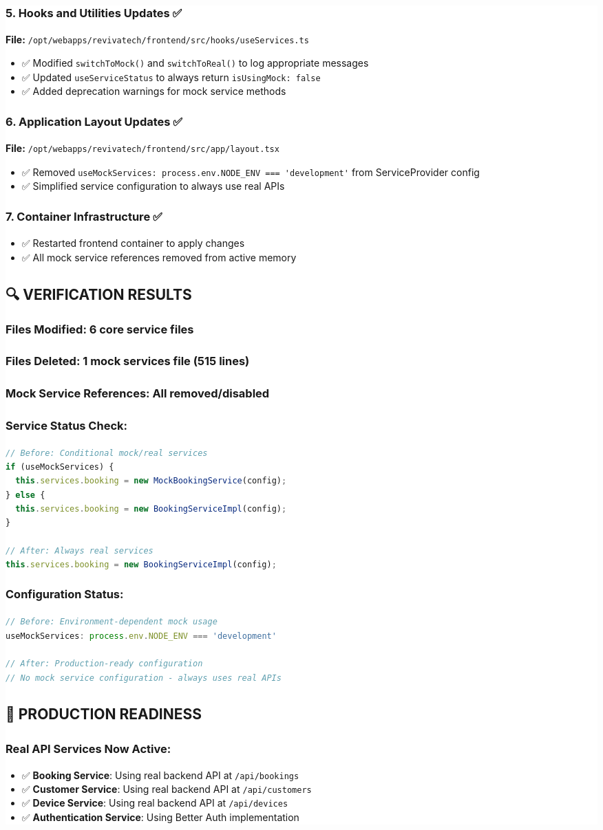 ### 5. **Hooks and Utilities Updates** ✅
**File:** `/opt/webapps/revivatech/frontend/src/hooks/useServices.ts`
- ✅ Modified `switchToMock()` and `switchToReal()` to log appropriate messages
- ✅ Updated `useServiceStatus` to always return `isUsingMock: false`
- ✅ Added deprecation warnings for mock service methods

### 6. **Application Layout Updates** ✅
**File:** `/opt/webapps/revivatech/frontend/src/app/layout.tsx`
- ✅ Removed `useMockServices: process.env.NODE_ENV === 'development'` from ServiceProvider config
- ✅ Simplified service configuration to always use real APIs

### 7. **Container Infrastructure** ✅
- ✅ Restarted frontend container to apply changes
- ✅ All mock service references removed from active memory

## 🔍 VERIFICATION RESULTS

### **Files Modified:** 6 core service files
### **Files Deleted:** 1 mock services file (515 lines)
### **Mock Service References:** All removed/disabled

### **Service Status Check:**
```javascript
// Before: Conditional mock/real services
if (useMockServices) {
  this.services.booking = new MockBookingService(config);
} else {
  this.services.booking = new BookingServiceImpl(config);
}

// After: Always real services
this.services.booking = new BookingServiceImpl(config);
```

### **Configuration Status:**
```javascript
// Before: Environment-dependent mock usage
useMockServices: process.env.NODE_ENV === 'development'

// After: Production-ready configuration
// No mock service configuration - always uses real APIs
```

## 🚀 PRODUCTION READINESS

### **Real API Services Now Active:**
- ✅ **Booking Service**: Using real backend API at `/api/bookings`
- ✅ **Customer Service**: Using real backend API at `/api/customers`
- ✅ **Device Service**: Using real backend API at `/api/devices`
- ✅ **Authentication Service**: Using Better Auth implementation
